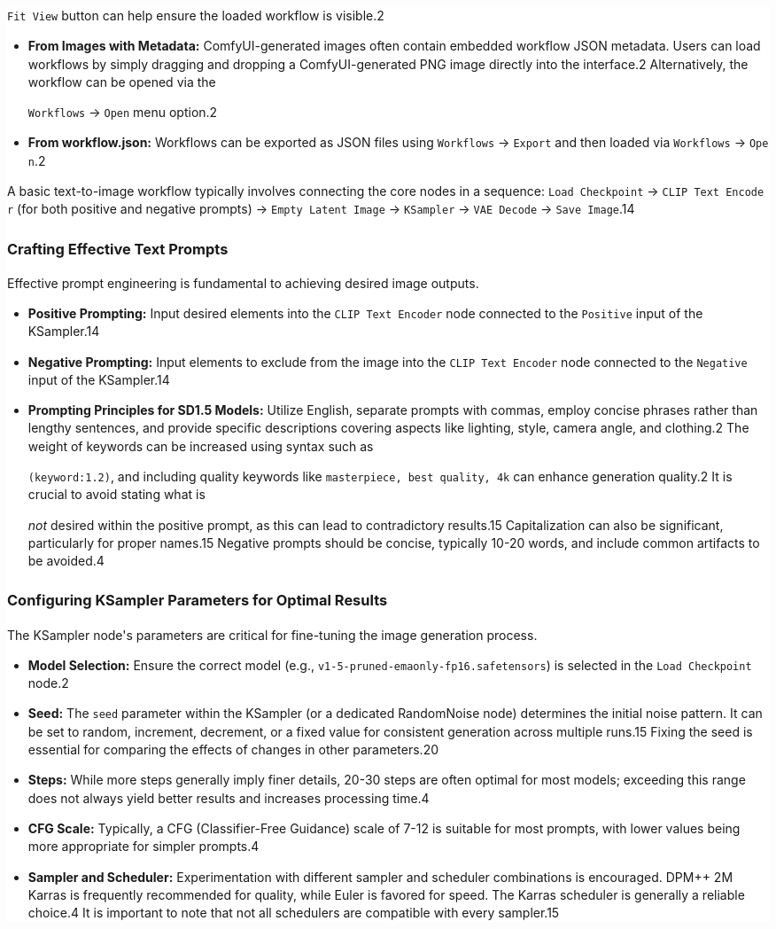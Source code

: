   `Fit View` button can help ensure the loaded workflow is visible.2  
    
- **From Images with Metadata:** ComfyUI-generated images often contain embedded workflow JSON metadata. Users can load workflows by simply dragging and dropping a ComfyUI-generated PNG image directly into the interface.2 Alternatively, the workflow can be opened via the  
    
  `Workflows` \-\> `Open` menu option.2  
    
- **From workflow.json:** Workflows can be exported as JSON files using `Workflows` \-\> `Export` and then loaded via `Workflows` \-\> `Open`.2

A basic text-to-image workflow typically involves connecting the core nodes in a sequence: `Load Checkpoint` \-\> `CLIP Text Encoder` (for both positive and negative prompts) \-\> `Empty Latent Image` \-\> `KSampler` \-\> `VAE Decode` \-\> `Save Image`.14

### **Crafting Effective Text Prompts**

Effective prompt engineering is fundamental to achieving desired image outputs.

- **Positive Prompting:** Input desired elements into the `CLIP Text Encoder` node connected to the `Positive` input of the KSampler.14  
    
- **Negative Prompting:** Input elements to exclude from the image into the `CLIP Text Encoder` node connected to the `Negative` input of the KSampler.14  
    
- **Prompting Principles for SD1.5 Models:** Utilize English, separate prompts with commas, employ concise phrases rather than lengthy sentences, and provide specific descriptions covering aspects like lighting, style, camera angle, and clothing.2 The weight of keywords can be increased using syntax such as  
    
  `(keyword:1.2)`, and including quality keywords like `masterpiece, best quality, 4k` can enhance generation quality.2 It is crucial to avoid stating what is  
    
  *not* desired within the positive prompt, as this can lead to contradictory results.15 Capitalization can also be significant, particularly for proper names.15 Negative prompts should be concise, typically 10-20 words, and include common artifacts to be avoided.4

### **Configuring KSampler Parameters for Optimal Results**

The KSampler node's parameters are critical for fine-tuning the image generation process.

- **Model Selection:** Ensure the correct model (e.g., `v1-5-pruned-emaonly-fp16.safetensors`) is selected in the `Load Checkpoint` node.2  
    
- **Seed:** The `seed` parameter within the KSampler (or a dedicated RandomNoise node) determines the initial noise pattern. It can be set to random, increment, decrement, or a fixed value for consistent generation across multiple runs.15 Fixing the seed is essential for comparing the effects of changes in other parameters.20  
    
- **Steps:** While more steps generally imply finer details, 20-30 steps are often optimal for most models; exceeding this range does not always yield better results and increases processing time.4  
    
- **CFG Scale:** Typically, a CFG (Classifier-Free Guidance) scale of 7-12 is suitable for most prompts, with lower values being more appropriate for simpler prompts.4  
    
- **Sampler and Scheduler:** Experimentation with different sampler and scheduler combinations is encouraged. DPM++ 2M Karras is frequently recommended for quality, while Euler is favored for speed. The Karras scheduler is generally a reliable choice.4 It is important to note that not all schedulers are compatible with every sampler.15  
    